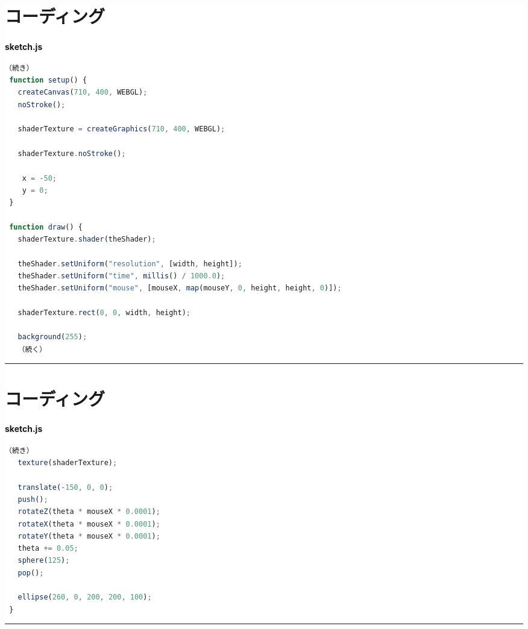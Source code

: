 
# コーディング

__sketch.js__

```js
（続き）
 function setup() {
   createCanvas(710, 400, WEBGL);
   noStroke();

   shaderTexture = createGraphics(710, 400, WEBGL);

   shaderTexture.noStroke();

    x = -50;
    y = 0;
 }

 function draw() {
   shaderTexture.shader(theShader);

   theShader.setUniform("resolution", [width, height]);
   theShader.setUniform("time", millis() / 1000.0);
   theShader.setUniform("mouse", [mouseX, map(mouseY, 0, height, height, 0)]);

   shaderTexture.rect(0, 0, width, height);

   background(255);
   （続く）
```

---

# コーディング

__sketch.js__

```js
（続き）
   texture(shaderTexture);

   translate(-150, 0, 0);
   push();
   rotateZ(theta * mouseX * 0.0001);
   rotateX(theta * mouseX * 0.0001);
   rotateY(theta * mouseX * 0.0001);
   theta += 0.05;
   sphere(125);
   pop();

   ellipse(260, 0, 200, 200, 100);
 }

```

---
